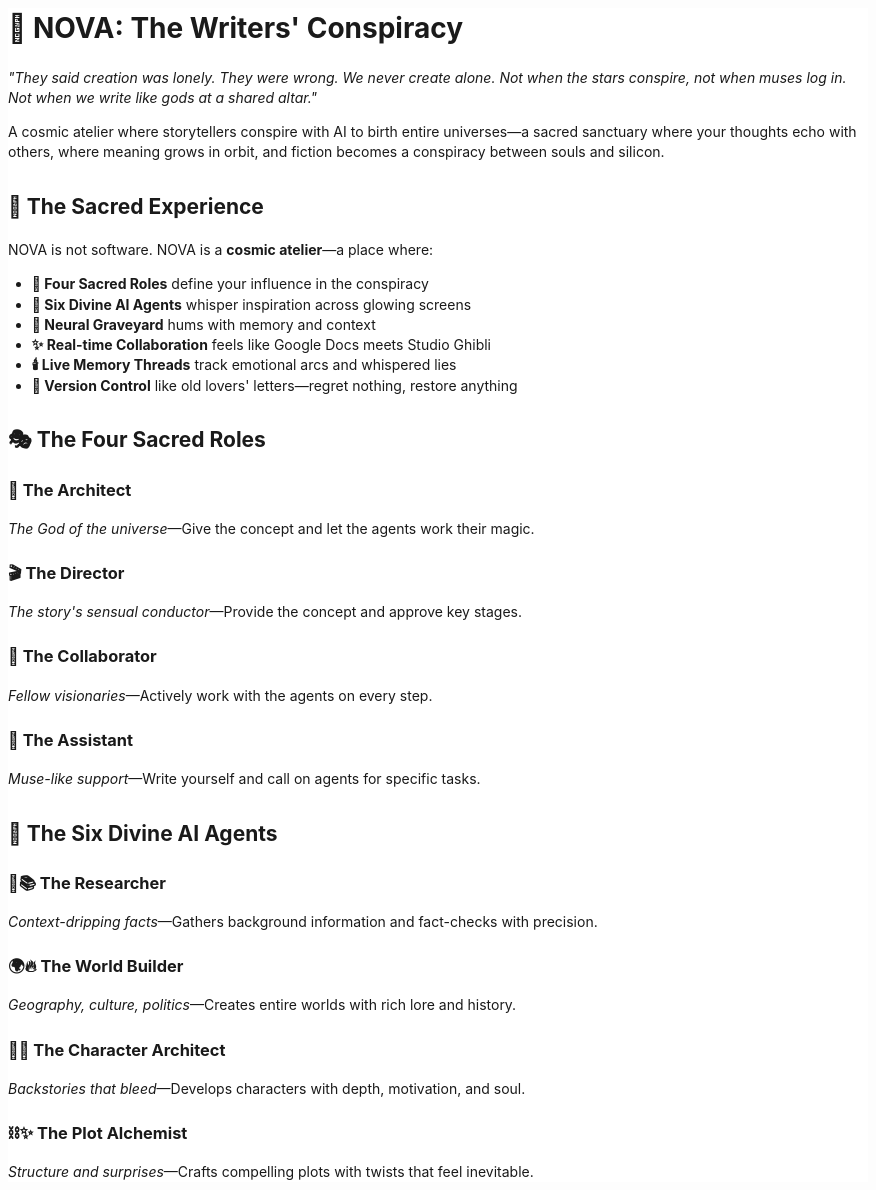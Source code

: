 # 🌌 NOVA: The Writers' Conspiracy

*"They said creation was lonely. They were wrong. We never create alone. Not when the stars conspire, not when muses log in. Not when we write like gods at a shared altar."*

A cosmic atelier where storytellers conspire with AI to birth entire universes—a sacred sanctuary where your thoughts echo with others, where meaning grows in orbit, and fiction becomes a conspiracy between souls and silicon.

## 🌟 The Sacred Experience

NOVA is not software. NOVA is a **cosmic atelier**—a place where:

- **🌌 Four Sacred Roles** define your influence in the conspiracy
- **🧠 Six Divine AI Agents** whisper inspiration across glowing screens  
- **🧠 Neural Graveyard** hums with memory and context
- **✨ Real-time Collaboration** feels like Google Docs meets Studio Ghibli
- **🕯️ Live Memory Threads** track emotional arcs and whispered lies
- **💫 Version Control** like old lovers' letters—regret nothing, restore anything

## 🎭 The Four Sacred Roles

### 🌌 **The Architect** 
*The God of the universe*—Give the concept and let the agents work their magic.

### 🎬 **The Director** 
*The story's sensual conductor*—Provide the concept and approve key stages.

### 🤝 **The Collaborator** 
*Fellow visionaries*—Actively work with the agents on every step.

### 💫 **The Assistant** 
*Muse-like support*—Write yourself and call on agents for specific tasks.

## 🧠 The Six Divine AI Agents

### 🧠📚 **The Researcher**
*Context-dripping facts*—Gathers background information and fact-checks with precision.

### 🌍🔥 **The World Builder** 
*Geography, culture, politics*—Creates entire worlds with rich lore and history.

### 💋💔 **The Character Architect**
*Backstories that bleed*—Develops characters with depth, motivation, and soul.

### ⛓️✨ **The Plot Alchemist**
*Structure and surprises*—Crafts compelling plots with twists that feel inevitable.
